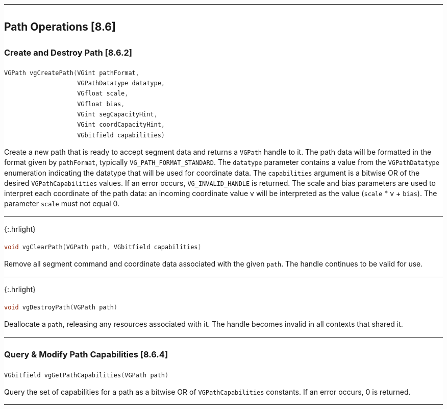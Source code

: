 
---

## Path Operations [8.6]

### Create and Destroy Path [8.6.2]

```c
VGPath vgCreatePath(VGint pathFormat,
                    VGPathDatatype datatype,
                    VGfloat scale,
                    VGfloat bias,
                    VGint segCapacityHint,
                    VGint coordCapacityHint,
                    VGbitfield capabilities)
```
Create a new path that is ready to accept segment data and returns a `VGPath` handle to it.
The path data will be formatted in the format given by `pathFormat`, typically `VG_PATH_FORMAT_STANDARD`.
The `datatype` parameter contains a value from the `VGPathDatatype` enumeration indicating the datatype that will be used for coordinate data.
The `capabilities` argument is a bitwise OR of the desired `VGPathCapabilities` values. If an error occurs, `VG_INVALID_HANDLE` is returned.
The scale and bias parameters are used to interpret each coordinate of the path data: an incoming coordinate value v will be interpreted as the value (`scale` * v + `bias`). The parameter `scale` must not equal 0.

---
{:.hrlight}

```c
void vgClearPath(VGPath path, VGbitfield capabilities)
```
Remove all segment command and coordinate data associated with the given `path`.
The handle continues to be valid for use.

---
{:.hrlight}

```c
void vgDestroyPath(VGPath path)
```
Deallocate a `path`, releasing any resources associated with it.
The handle becomes invalid in all contexts that shared it.

---

### Query & Modify Path Capabilities [8.6.4]

```c
VGbitfield vgGetPathCapabilities(VGPath path)
```
Query the set of capabilities for a path as a bitwise OR of `VGPathCapabilities` constants.
If an error occurs, 0 is returned.

---
